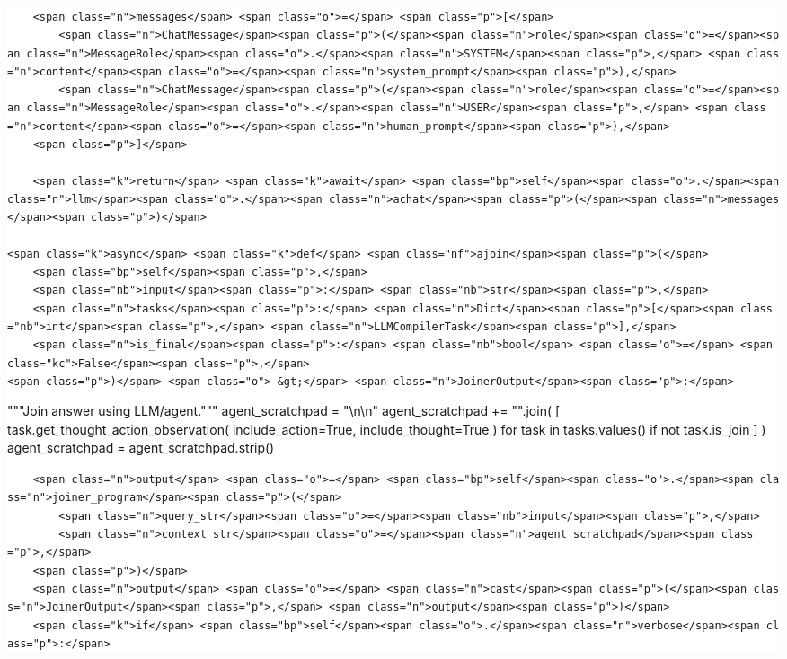 
        <span class="n">messages</span> <span class="o">=</span> <span class="p">[</span>
            <span class="n">ChatMessage</span><span class="p">(</span><span class="n">role</span><span class="o">=</span><span class="n">MessageRole</span><span class="o">.</span><span class="n">SYSTEM</span><span class="p">,</span> <span class="n">content</span><span class="o">=</span><span class="n">system_prompt</span><span class="p">),</span>
            <span class="n">ChatMessage</span><span class="p">(</span><span class="n">role</span><span class="o">=</span><span class="n">MessageRole</span><span class="o">.</span><span class="n">USER</span><span class="p">,</span> <span class="n">content</span><span class="o">=</span><span class="n">human_prompt</span><span class="p">),</span>
        <span class="p">]</span>

        <span class="k">return</span> <span class="k">await</span> <span class="bp">self</span><span class="o">.</span><span class="n">llm</span><span class="o">.</span><span class="n">achat</span><span class="p">(</span><span class="n">messages</span><span class="p">)</span>

    <span class="k">async</span> <span class="k">def</span> <span class="nf">ajoin</span><span class="p">(</span>
        <span class="bp">self</span><span class="p">,</span>
        <span class="nb">input</span><span class="p">:</span> <span class="nb">str</span><span class="p">,</span>
        <span class="n">tasks</span><span class="p">:</span> <span class="n">Dict</span><span class="p">[</span><span class="nb">int</span><span class="p">,</span> <span class="n">LLMCompilerTask</span><span class="p">],</span>
        <span class="n">is_final</span><span class="p">:</span> <span class="nb">bool</span> <span class="o">=</span> <span class="kc">False</span><span class="p">,</span>
    <span class="p">)</span> <span class="o">-&gt;</span> <span class="n">JoinerOutput</span><span class="p">:</span>
<span class="w">        </span><span class="sd">"""Join answer using LLM/agent."""</span>
        <span class="n">agent_scratchpad</span> <span class="o">=</span> <span class="s2">"</span><span class="se">\n\n</span><span class="s2">"</span>
        <span class="n">agent_scratchpad</span> <span class="o">+=</span> <span class="s2">""</span><span class="o">.</span><span class="n">join</span><span class="p">(</span>
            <span class="p">[</span>
                <span class="n">task</span><span class="o">.</span><span class="n">get_thought_action_observation</span><span class="p">(</span>
                    <span class="n">include_action</span><span class="o">=</span><span class="kc">True</span><span class="p">,</span> <span class="n">include_thought</span><span class="o">=</span><span class="kc">True</span>
                <span class="p">)</span>
                <span class="k">for</span> <span class="n">task</span> <span class="ow">in</span> <span class="n">tasks</span><span class="o">.</span><span class="n">values</span><span class="p">()</span>
                <span class="k">if</span> <span class="ow">not</span> <span class="n">task</span><span class="o">.</span><span class="n">is_join</span>
            <span class="p">]</span>
        <span class="p">)</span>
        <span class="n">agent_scratchpad</span> <span class="o">=</span> <span class="n">agent_scratchpad</span><span class="o">.</span><span class="n">strip</span><span class="p">()</span>

        <span class="n">output</span> <span class="o">=</span> <span class="bp">self</span><span class="o">.</span><span class="n">joiner_program</span><span class="p">(</span>
            <span class="n">query_str</span><span class="o">=</span><span class="nb">input</span><span class="p">,</span>
            <span class="n">context_str</span><span class="o">=</span><span class="n">agent_scratchpad</span><span class="p">,</span>
        <span class="p">)</span>
        <span class="n">output</span> <span class="o">=</span> <span class="n">cast</span><span class="p">(</span><span class="n">JoinerOutput</span><span class="p">,</span> <span class="n">output</span><span class="p">)</span>
        <span class="k">if</span> <span class="bp">self</span><span class="o">.</span><span class="n">verbose</span><span class="p">:</span>